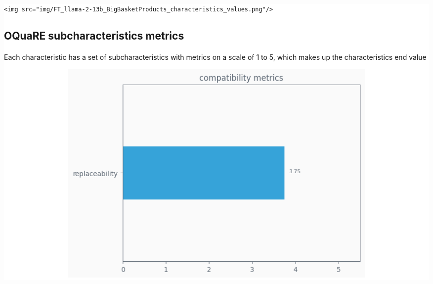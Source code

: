 	<img src="img/FT_llama-2-13b_BigBasketProducts_characteristics_values.png"/>
</p>

## OQuaRE subcharacteristics metrics
Each characteristic has a set of subcharacteristics with metrics on a scale of 1 to 5, which makes up the characteristics end value

<p align="center" width="100%">
	<img width="600px" style="object-fit: scale;" src="img/FT_llama-2-13b_BigBasketProducts_compatibility_subcharacteristics_metrics.png"/>